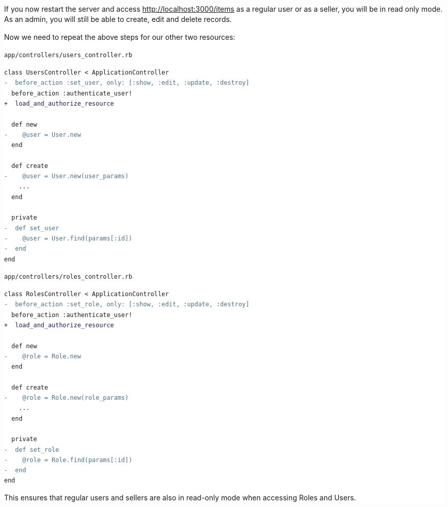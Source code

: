 If you now restart the server and access [http://localhost:3000/items](http://localhost:3000/items) as a regular user or as a seller, you will be in read only mode. As an admin, you will still be able to create, edit and delete records.

Now we need to repeat the above steps for our other two resources:

`app/controllers/users_controller.rb`

```diff
class UsersController < ApplicationController
-  before_action :set_user, only: [:show, :edit, :update, :destroy]
  before_action :authenticate_user!
+  load_and_authorize_resource

  def new
-    @user = User.new
  end

  def create
-    @user = User.new(user_params)
    ...
  end

  private
-  def set_user
-    @user = User.find(params[:id])
-  end
end
```

`app/controllers/roles_controller.rb`

```diff
class RolesController < ApplicationController
-  before_action :set_role, only: [:show, :edit, :update, :destroy]
  before_action :authenticate_user!
+  load_and_authorize_resource

  def new
-    @role = Role.new
  end

  def create
-    @role = Role.new(role_params)
    ...
  end

  private
-  def set_role
-    @role = Role.find(params[:id])
-  end
end
```

This ensures that regular users and sellers are also in read-only mode when accessing Roles and Users.
